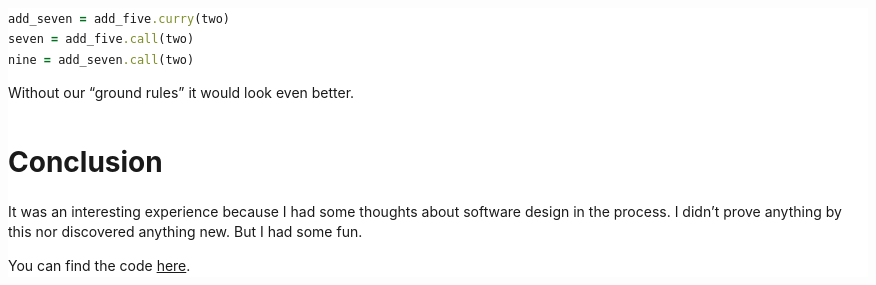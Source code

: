 ```ruby
add_seven = add_five.curry(two)
seven = add_five.call(two)
nine = add_seven.call(two)
```

Without our “ground rules” it would look even better.


# Conclusion

It was an interesting experience because I had some thoughts about software
design in the process. I didn’t prove anything by this nor discovered anything
new. But I had some fun.

You can find the code [here](https://github.com/Nondv/experiments/tree/master/oop_numbers).
